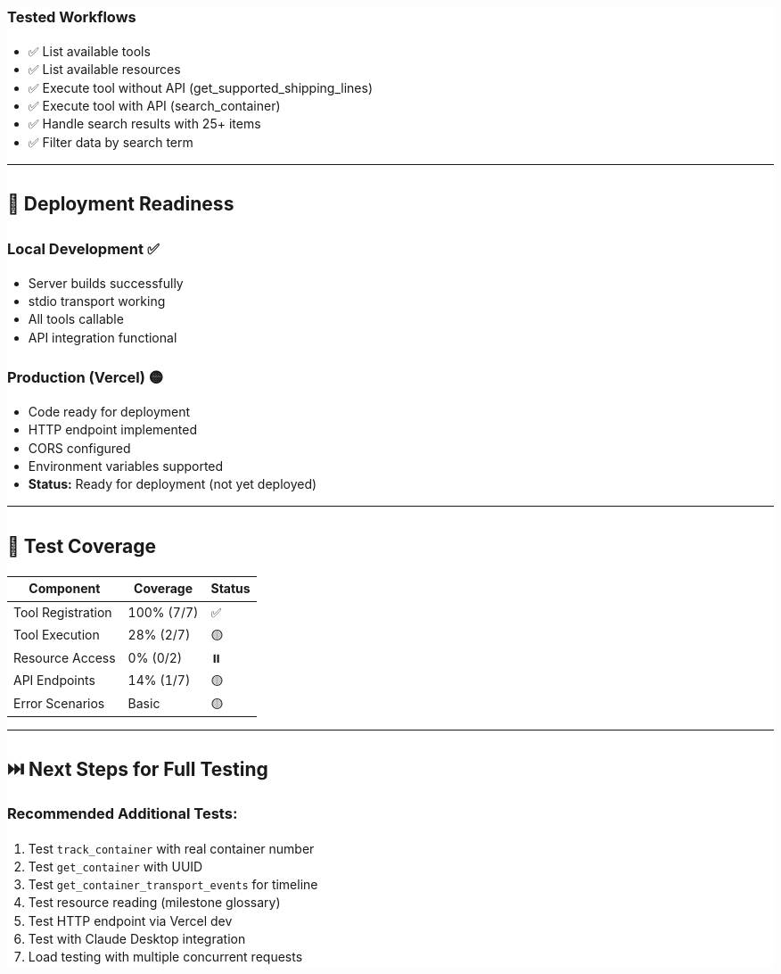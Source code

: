 ### Tested Workflows
- ✅ List available tools
- ✅ List available resources
- ✅ Execute tool without API (get_supported_shipping_lines)
- ✅ Execute tool with API (search_container)
- ✅ Handle search results with 25+ items
- ✅ Filter data by search term

---

## 🚀 Deployment Readiness

### Local Development ✅
- Server builds successfully
- stdio transport working
- All tools callable
- API integration functional

### Production (Vercel) 🟡
- Code ready for deployment
- HTTP endpoint implemented
- CORS configured
- Environment variables supported
- **Status:** Ready for deployment (not yet deployed)

---

## 📝 Test Coverage

| Component | Coverage | Status |
|-----------|----------|--------|
| Tool Registration | 100% (7/7) | ✅ |
| Tool Execution | 28% (2/7) | 🟡 |
| Resource Access | 0% (0/2) | ⏸️ |
| API Endpoints | 14% (1/7) | 🟡 |
| Error Scenarios | Basic | 🟡 |

---

## ⏭️ Next Steps for Full Testing

### Recommended Additional Tests:
1. Test `track_container` with real container number
2. Test `get_container` with UUID
3. Test `get_container_transport_events` for timeline
4. Test resource reading (milestone glossary)
5. Test HTTP endpoint via Vercel dev
6. Test with Claude Desktop integration
7. Load testing with multiple concurrent requests
